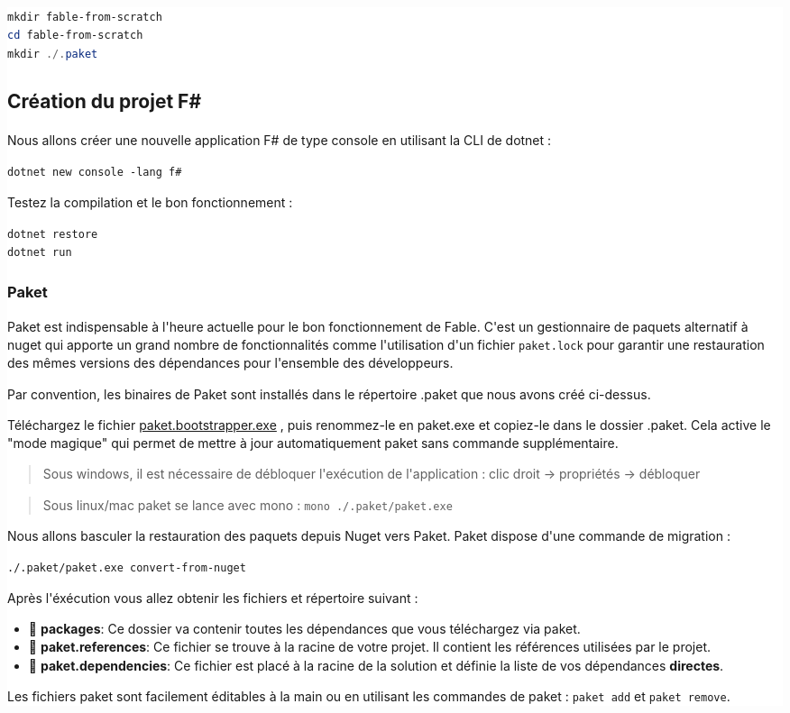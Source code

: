 ```powershell
mkdir fable-from-scratch
cd fable-from-scratch
mkdir ./.paket
```
## Création du projet F#

Nous allons créer une nouvelle application F# de type console en utilisant la CLI de dotnet : 

```powersell
dotnet new console -lang f#
```

Testez la compilation et le bon fonctionnement :
```powersell
dotnet restore
dotnet run
```


### Paket

Paket est indispensable à l'heure actuelle pour le bon fonctionnement de Fable.
C'est un gestionnaire de paquets alternatif à nuget qui apporte un grand nombre de fonctionnalités comme l'utilisation d'un fichier `paket.lock` pour garantir une restauration des mêmes versions des dépendances pour l'ensemble des développeurs.

Par convention, les binaires de Paket sont installés dans le répertoire .paket que nous avons créé ci-dessus.

Téléchargez le fichier [paket.bootstrapper.exe](
https://github.com/fsprojects/Paket/releases/download/5.148.0/paket.bootstrapper.exe)
, puis renommez-le en paket.exe et copiez-le dans le dossier .paket. Cela active le "mode magique" qui permet de mettre à jour automatiquement paket sans commande supplémentaire.

> Sous windows, il est nécessaire de débloquer l'exécution de l'application : clic droit -> propriétés -> débloquer

> Sous linux/mac paket se lance avec mono :  `mono ./.paket/paket.exe`

Nous allons basculer la restauration des paquets depuis Nuget vers Paket. 
Paket dispose d'une commande de migration :

```
./.paket/paket.exe convert-from-nuget
```

Après l'éxécution vous allez obtenir les fichiers et répertoire suivant :

- 📁 **packages**: Ce dossier va contenir toutes les dépendances que vous téléchargez via paket.
- 📄 **paket.references**: Ce fichier se trouve à la racine de votre projet. Il contient les références utilisées par le projet.
- 📄 **paket.dependencies**: Ce fichier est placé à la racine de la solution et définie la liste de vos dépendances **directes**. 

Les fichiers paket sont facilement éditables à la main ou en utilisant les commandes de paket : `paket add` et `paket remove`.

